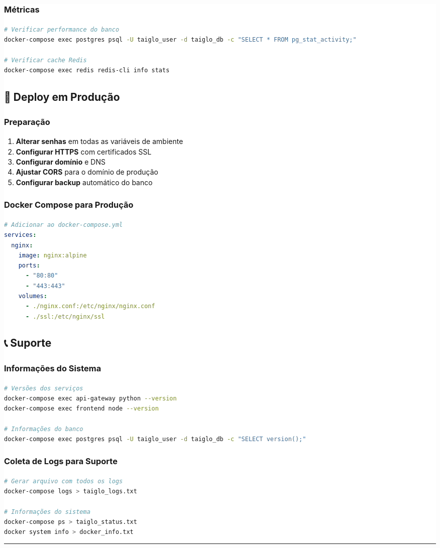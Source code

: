 ### Métricas

```bash
# Verificar performance do banco
docker-compose exec postgres psql -U taiglo_user -d taiglo_db -c "SELECT * FROM pg_stat_activity;"

# Verificar cache Redis
docker-compose exec redis redis-cli info stats
```

## 🚀 Deploy em Produção

### Preparação

1. **Alterar senhas** em todas as variáveis de ambiente
2. **Configurar HTTPS** com certificados SSL
3. **Configurar domínio** e DNS
4. **Ajustar CORS** para o domínio de produção
5. **Configurar backup** automático do banco

### Docker Compose para Produção

```yaml
# Adicionar ao docker-compose.yml
services:
  nginx:
    image: nginx:alpine
    ports:
      - "80:80"
      - "443:443"
    volumes:
      - ./nginx.conf:/etc/nginx/nginx.conf
      - ./ssl:/etc/nginx/ssl
```

## 📞 Suporte

### Informações do Sistema

```bash
# Versões dos serviços
docker-compose exec api-gateway python --version
docker-compose exec frontend node --version

# Informações do banco
docker-compose exec postgres psql -U taiglo_user -d taiglo_db -c "SELECT version();"
```

### Coleta de Logs para Suporte

```bash
# Gerar arquivo com todos os logs
docker-compose logs > taiglo_logs.txt

# Informações do sistema
docker-compose ps > taiglo_status.txt
docker system info > docker_info.txt
```

---